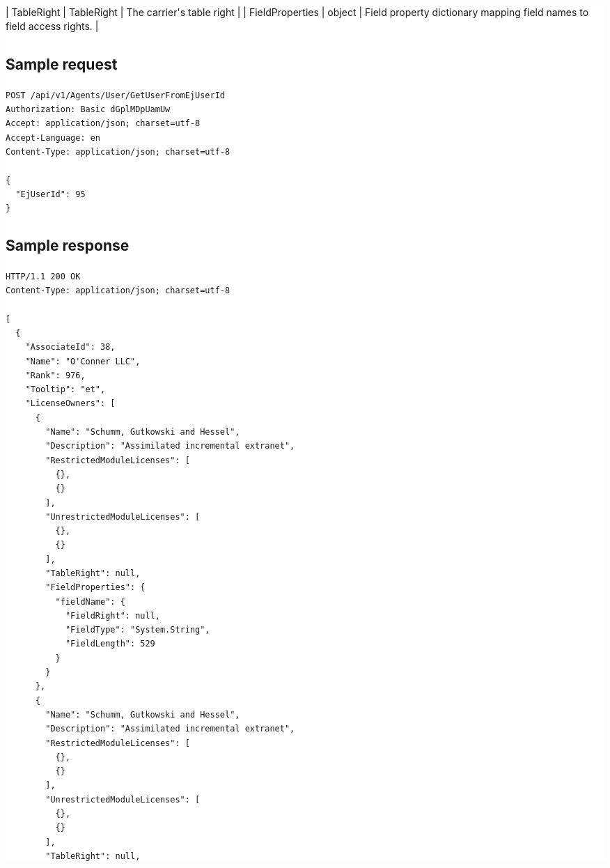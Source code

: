 | TableRight | TableRight | The carrier's table right |
| FieldProperties | object | Field property dictionary mapping field names to field access rights. |

## Sample request

```http!
POST /api/v1/Agents/User/GetUserFromEjUserId
Authorization: Basic dGplMDpUamUw
Accept: application/json; charset=utf-8
Accept-Language: en
Content-Type: application/json; charset=utf-8

{
  "EjUserId": 95
}
```

## Sample response

```http_
HTTP/1.1 200 OK
Content-Type: application/json; charset=utf-8

[
  {
    "AssociateId": 38,
    "Name": "O'Conner LLC",
    "Rank": 976,
    "Tooltip": "et",
    "LicenseOwners": [
      {
        "Name": "Schumm, Gutkowski and Hessel",
        "Description": "Assimilated incremental extranet",
        "RestrictedModuleLicenses": [
          {},
          {}
        ],
        "UnrestrictedModuleLicenses": [
          {},
          {}
        ],
        "TableRight": null,
        "FieldProperties": {
          "fieldName": {
            "FieldRight": null,
            "FieldType": "System.String",
            "FieldLength": 529
          }
        }
      },
      {
        "Name": "Schumm, Gutkowski and Hessel",
        "Description": "Assimilated incremental extranet",
        "RestrictedModuleLicenses": [
          {},
          {}
        ],
        "UnrestrictedModuleLicenses": [
          {},
          {}
        ],
        "TableRight": null,
```